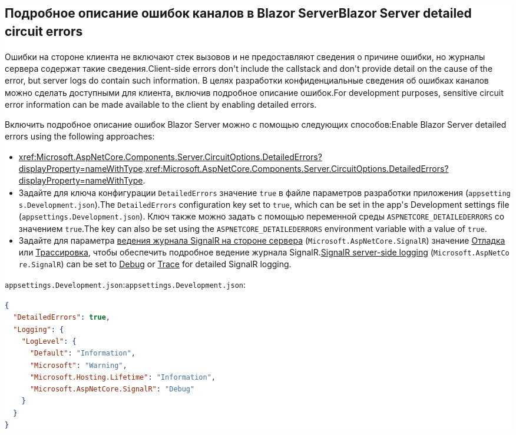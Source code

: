 
## <a name="blazor-server-detailed-circuit-errors"></a><span data-ttu-id="7c025-114">Подробное описание ошибок каналов в Blazor Server</span><span class="sxs-lookup"><span data-stu-id="7c025-114">Blazor Server detailed circuit errors</span></span>

<span data-ttu-id="7c025-115">Ошибки на стороне клиента не включают стек вызовов и не предоставляют сведения о причине ошибки, но журналы сервера содержат такие сведения.</span><span class="sxs-lookup"><span data-stu-id="7c025-115">Client-side errors don't include the callstack and don't provide detail on the cause of the error, but server logs do contain such information.</span></span> <span data-ttu-id="7c025-116">В целях разработки конфиденциальные сведения об ошибках каналов можно сделать доступными для клиента, включив подробное описание ошибок.</span><span class="sxs-lookup"><span data-stu-id="7c025-116">For development purposes, sensitive circuit error information can be made available to the client by enabling detailed errors.</span></span>

<span data-ttu-id="7c025-117">Включить подробное описание ошибок Blazor Server можно с помощью следующих способов:</span><span class="sxs-lookup"><span data-stu-id="7c025-117">Enable Blazor Server detailed errors using the following approaches:</span></span>

* <span data-ttu-id="7c025-118"><xref:Microsoft.AspNetCore.Components.Server.CircuitOptions.DetailedErrors?displayProperty=nameWithType>.</span><span class="sxs-lookup"><span data-stu-id="7c025-118"><xref:Microsoft.AspNetCore.Components.Server.CircuitOptions.DetailedErrors?displayProperty=nameWithType>.</span></span>
* <span data-ttu-id="7c025-119">Задайте для ключа конфигурации `DetailedErrors` значение `true` в файле параметров разработки приложения (`appsettings.Development.json`).</span><span class="sxs-lookup"><span data-stu-id="7c025-119">The `DetailedErrors` configuration key set to `true`, which can be set in the app's Development settings file (`appsettings.Development.json`).</span></span> <span data-ttu-id="7c025-120">Ключ также можно задать с помощью переменной среды `ASPNETCORE_DETAILEDERRORS` со значением `true`.</span><span class="sxs-lookup"><span data-stu-id="7c025-120">The key can also be set using the `ASPNETCORE_DETAILEDERRORS` environment variable with a value of `true`.</span></span>
* <span data-ttu-id="7c025-121">Задайте для параметра [ведения журнала SignalR на стороне сервера](xref:signalr/diagnostics#server-side-logging) (`Microsoft.AspNetCore.SignalR`) значение [Отладка](xref:Microsoft.Extensions.Logging.LogLevel) или [Трассировка](xref:Microsoft.Extensions.Logging.LogLevel), чтобы обеспечить подробное ведение журнала SignalR.</span><span class="sxs-lookup"><span data-stu-id="7c025-121">[SignalR server-side logging](xref:signalr/diagnostics#server-side-logging) (`Microsoft.AspNetCore.SignalR`) can be set to [Debug](xref:Microsoft.Extensions.Logging.LogLevel) or [Trace](xref:Microsoft.Extensions.Logging.LogLevel) for detailed SignalR logging.</span></span>

<span data-ttu-id="7c025-122">`appsettings.Development.json`:</span><span class="sxs-lookup"><span data-stu-id="7c025-122">`appsettings.Development.json`:</span></span>

```json
{
  "DetailedErrors": true,
  "Logging": {
    "LogLevel": {
      "Default": "Information",
      "Microsoft": "Warning",
      "Microsoft.Hosting.Lifetime": "Information",
      "Microsoft.AspNetCore.SignalR": "Debug"
    }
  }
}
```
